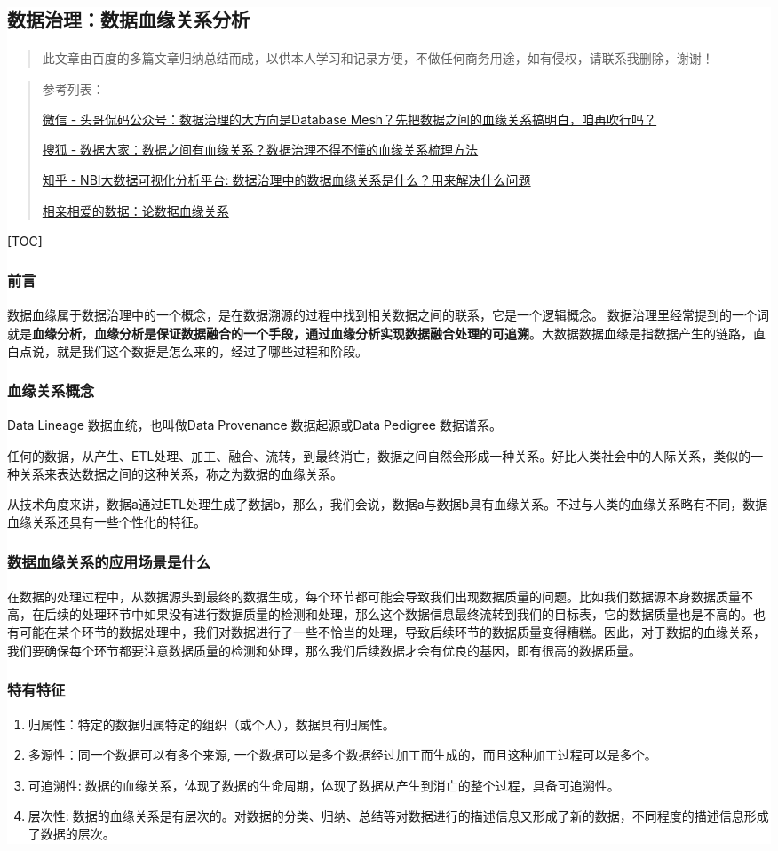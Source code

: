 ## 数据治理：数据血缘关系分析

> 此文章由百度的多篇文章归纳总结而成，以供本人学习和记录方便，不做任何商务用途，如有侵权，请联系我删除，谢谢！

> 参考列表：
>
> [微信 - 头哥侃码公众号：数据治理的大方向是Database Mesh？先把数据之间的血缘关系搞明白，咱再吹行吗？](https://mp.weixin.qq.com/s/-G5n-J_fr31jHyY0OicCHA)
>
> [搜狐 - 数据大家：数据之间有血缘关系？数据治理不得不懂的血缘关系梳理方法 ](https://www.sohu.com/a/161142366_99934777)
>
> [知乎 - NBI大数据可视化分析平台: 数据治理中的数据血缘关系是什么？用来解决什么问题](https://zhuanlan.zhihu.com/p/133953825)
>
> [相亲相爱的数据：论数据血缘关系](http://www.bbtnews.com.cn/2019/0726/261666.shtml)

[TOC]


### 前言



数据血缘属于数据治理中的一个概念，是在数据溯源的过程中找到相关数据之间的联系，它是一个逻辑概念。
数据治理里经常提到的一个词就是**血缘分析**，**血缘分析是保证数据融合的一个手段，通过血缘分析实现数据融合处理的可追溯**。大数据数据血缘是指数据产生的链路，直白点说，就是我们这个数据是怎么来的，经过了哪些过程和阶段。



### 血缘关系概念



Data Lineage 数据血统，也叫做Data Provenance 数据起源或Data Pedigree 数据谱系。

任何的数据，从产生、ETL处理、加工、融合、流转，到最终消亡，数据之间自然会形成一种关系。好比人类社会中的人际关系，类似的一种关系来表达数据之间的这种关系，称之为数据的血缘关系。

从技术角度来讲，数据a通过ETL处理生成了数据b，那么，我们会说，数据a与数据b具有血缘关系。不过与人类的血缘关系略有不同，数据血缘关系还具有一些个性化的特征。



### 数据血缘关系的应用场景是什么



在数据的处理过程中，从数据源头到最终的数据生成，每个环节都可能会导致我们出现数据质量的问题。比如我们数据源本身数据质量不高，在后续的处理环节中如果没有进行数据质量的检测和处理，那么这个数据信息最终流转到我们的目标表，它的数据质量也是不高的。也有可能在某个环节的数据处理中，我们对数据进行了一些不恰当的处理，导致后续环节的数据质量变得糟糕。因此，对于数据的血缘关系，我们要确保每个环节都要注意数据质量的检测和处理，那么我们后续数据才会有优良的基因，即有很高的数据质量。



### 特有特征



1. 归属性：特定的数据归属特定的组织（或个人），数据具有归属性。

2. 多源性：同一个数据可以有多个来源, 一个数据可以是多个数据经过加工而生成的，而且这种加工过程可以是多个。

3. 可追溯性: 数据的血缘关系，体现了数据的生命周期，体现了数据从产生到消亡的整个过程，具备可追溯性。

4. 层次性: 数据的血缘关系是有层次的。对数据的分类、归纳、总结等对数据进行的描述信息又形成了新的数据，不同程度的描述信息形成了数据的层次。

